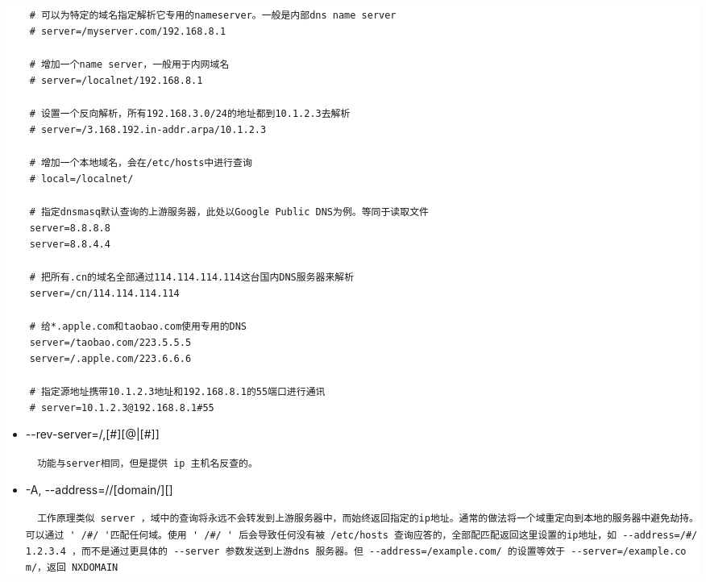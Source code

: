 		# 可以为特定的域名指定解析它专用的nameserver。一般是内部dns name server
		# server=/myserver.com/192.168.8.1

		# 增加一个name server，一般用于内网域名
		# server=/localnet/192.168.8.1

		# 设置一个反向解析，所有192.168.3.0/24的地址都到10.1.2.3去解析
		# server=/3.168.192.in-addr.arpa/10.1.2.3
		
		# 增加一个本地域名，会在/etc/hosts中进行查询
		# local=/localnet/
		
		# 指定dnsmasq默认查询的上游服务器，此处以Google Public DNS为例。等同于读取文件
		server=8.8.8.8
		server=8.8.4.4
		
		# 把所有.cn的域名全部通过114.114.114.114这台国内DNS服务器来解析
		server=/cn/114.114.114.114			
		
		# 给*.apple.com和taobao.com使用专用的DNS
		server=/taobao.com/223.5.5.5
		server=/.apple.com/223.6.6.6
		
		# 指定源地址携带10.1.2.3地址和192.168.8.1的55端口进行通讯
		# server=10.1.2.3@192.168.8.1#55

- --rev-server=<ip-address>/<prefix-len>,<ipaddr>[#<port>][@<source-ip>|<interface>[#<port>]]

		功能与server相同，但是提供 ip 主机名反查的。
- -A, --address=/<domain>/[domain/][<ipaddr>]

		工作原理类似 server ，域中的查询将永远不会转发到上游服务器中，而始终返回指定的ip地址。通常的做法将一个域重定向到本地的服务器中避免劫持。可以通过 ' /#/ '匹配任何域。使用 ' /#/ ' 后会导致任何没有被 /etc/hosts 查询应答的，全部配匹配返回这里设置的ip地址，如 --address=/#/1.2.3.4 ，而不是通过更具体的 --server 参数发送到上游dns 服务器。但 --address=/example.com/ 的设置等效于 --server=/example.com/，返回 NXDOMAIN
		